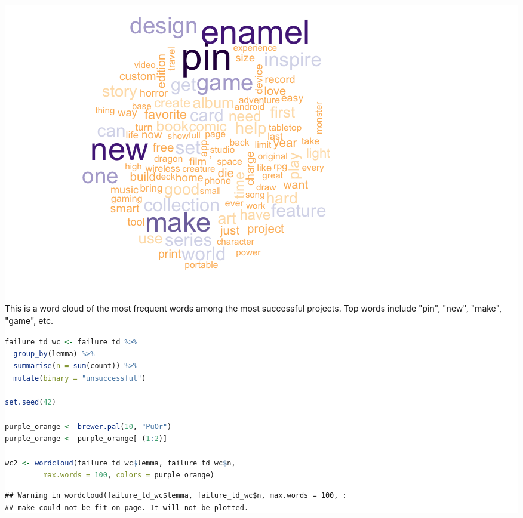 
![](assignment3_kickstarter_files/figure-html/unnamed-chunk-8-1.png)



This is a word cloud of the most frequent words among the most successful projects. Top words include "pin", "new", "make", "game", etc.


```r
failure_td_wc <- failure_td %>% 
  group_by(lemma) %>%
  summarise(n = sum(count)) %>% 
  mutate(binary = "unsuccessful")

set.seed(42)

purple_orange <- brewer.pal(10, "PuOr")
purple_orange <- purple_orange[-(1:2)]

wc2 <- wordcloud(failure_td_wc$lemma, failure_td_wc$n,
         max.words = 100, colors = purple_orange)
```

```
## Warning in wordcloud(failure_td_wc$lemma, failure_td_wc$n, max.words = 100, :
## make could not be fit on page. It will not be plotted.
```
